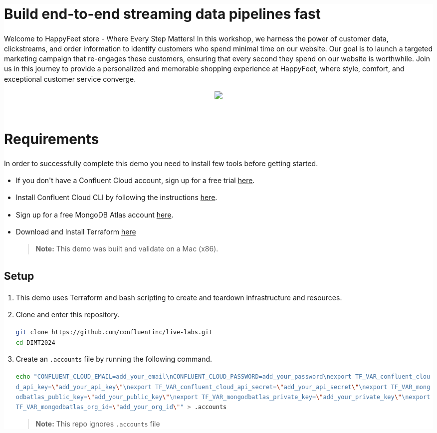 # Build end-to-end streaming data pipelines fast

Welcome to HappyFeet store - Where Every Step Matters! In this workshop, we harness the power of customer data, clickstreams, and order information to identify customers who spend minimal time on our website. Our goal is to launch a targeted marketing campaign that re-engages these customers, ensuring that every second they spend on our website is worthwhile. Join us in this journey to provide a personalized and memorable shopping experience at HappyFeet, where style, comfort, and exceptional customer service converge.

<div align="center"> 
  <img src="images/arch_diagram_updated.png" width =100% heigth=100%>
</div>

---

# Requirements

In order to successfully complete this demo you need to install few tools before getting started.

- If you don't have a Confluent Cloud account, sign up for a free trial [here](https://www.confluent.io/confluent-cloud/tryfree).
- Install Confluent Cloud CLI by following the instructions [here](https://docs.confluent.io/confluent-cli/current/install.html).
- Sign up for a free MongoDB Atlas account [here](https://www.mongodb.com/cloud/atlas/register?utm_campaign=devrel&utm_source=workshop&utm_medium=cta&utm_content=Confluent%20x%20AWS%20x%20MongoDB%20Workshop%20%40%20Data%20in%20Motion%20Tour%20FY25&utm_term=jade.furubayashi).
- Download and Install Terraform [here](https://developer.hashicorp.com/terraform/downloads?ajs_aid=837a4ee4-253b-4b3d-bf11-952575792ad1&product_intent=terraform)

  > **Note:** This demo was built and validate on a Mac (x86).

## Setup

1. This demo uses Terraform and bash scripting to create and teardown infrastructure and resources.

1. Clone and enter this repository.

   ```bash
   git clone https://github.com/confluentinc/live-labs.git
   cd DIMT2024
   ```

1. Create an `.accounts` file by running the following command.

   ```bash
   echo "CONFLUENT_CLOUD_EMAIL=add_your_email\nCONFLUENT_CLOUD_PASSWORD=add_your_password\nexport TF_VAR_confluent_cloud_api_key=\"add_your_api_key\"\nexport TF_VAR_confluent_cloud_api_secret=\"add_your_api_secret\"\nexport TF_VAR_mongodbatlas_public_key=\"add_your_public_key\"\nexport TF_VAR_mongodbatlas_private_key=\"add_your_private_key\"\nexport TF_VAR_mongodbatlas_org_id=\"add_your_org_id\"" > .accounts
   ```

   > **Note:** This repo ignores `.accounts` file

